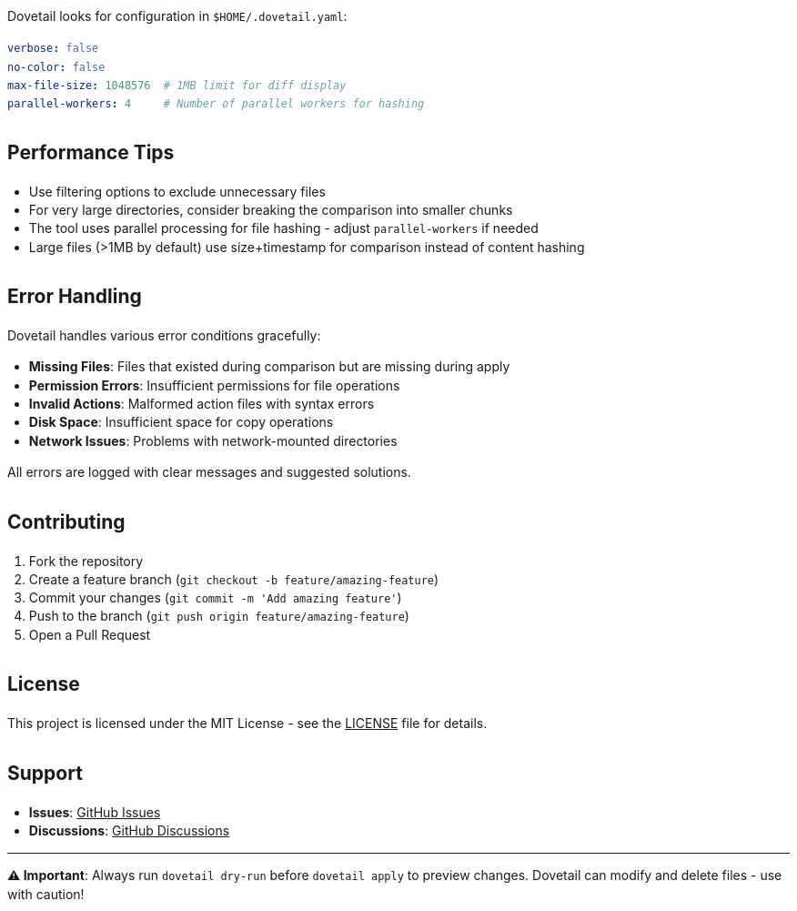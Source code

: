 Dovetail looks for configuration in `$HOME/.dovetail.yaml`:

```yaml
verbose: false
no-color: false
max-file-size: 1048576  # 1MB limit for diff display
parallel-workers: 4     # Number of parallel workers for hashing
```

## Performance Tips

- Use filtering options to exclude unnecessary files
- For very large directories, consider breaking the comparison into smaller chunks
- The tool uses parallel processing for file hashing - adjust `parallel-workers` if needed
- Large files (>1MB by default) use size+timestamp for comparison instead of content hashing

## Error Handling

Dovetail handles various error conditions gracefully:

- **Missing Files**: Files that existed during comparison but are missing during apply
- **Permission Errors**: Insufficient permissions for file operations
- **Invalid Actions**: Malformed action files with syntax errors
- **Disk Space**: Insufficient space for copy operations
- **Network Issues**: Problems with network-mounted directories

All errors are logged with clear messages and suggested solutions.

## Contributing

1. Fork the repository
2. Create a feature branch (`git checkout -b feature/amazing-feature`)
3. Commit your changes (`git commit -m 'Add amazing feature'`)
4. Push to the branch (`git push origin feature/amazing-feature`)
5. Open a Pull Request

## License

This project is licensed under the MIT License - see the [LICENSE](LICENSE) file for details.

## Support

- **Issues**: [GitHub Issues](https://github.com/harikb/dovetail/issues)
- **Discussions**: [GitHub Discussions](https://github.com/harikb/dovetail/discussions)

---

**⚠️ Important**: Always run `dovetail dry-run` before `dovetail apply` to preview changes. Dovetail can modify and delete files - use with caution!